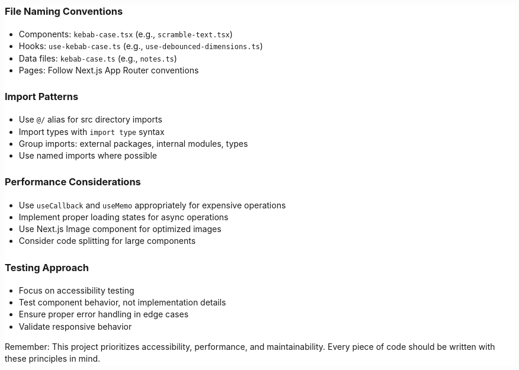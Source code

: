 ### File Naming Conventions
- Components: `kebab-case.tsx` (e.g., `scramble-text.tsx`)
- Hooks: `use-kebab-case.ts` (e.g., `use-debounced-dimensions.ts`)
- Data files: `kebab-case.ts` (e.g., `notes.ts`)
- Pages: Follow Next.js App Router conventions

### Import Patterns
- Use `@/` alias for src directory imports
- Import types with `import type` syntax
- Group imports: external packages, internal modules, types
- Use named imports where possible

### Performance Considerations
- Use `useCallback` and `useMemo` appropriately for expensive operations
- Implement proper loading states for async operations
- Use Next.js Image component for optimized images
- Consider code splitting for large components

### Testing Approach
- Focus on accessibility testing
- Test component behavior, not implementation details
- Ensure proper error handling in edge cases
- Validate responsive behavior

Remember: This project prioritizes accessibility, performance, and maintainability. Every piece of code should be written with these principles in mind.
